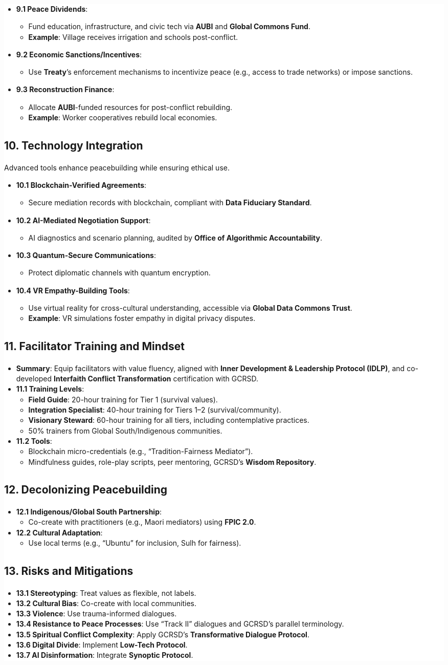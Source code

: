 - **9.1 Peace Dividends**:
  - Fund education, infrastructure, and civic tech via **AUBI** and **Global Commons Fund**.
  - **Example**: Village receives irrigation and schools post-conflict.

- **9.2 Economic Sanctions/Incentives**:
  - Use **Treaty**’s enforcement mechanisms to incentivize peace (e.g., access to trade networks) or impose sanctions.

- **9.3 Reconstruction Finance**:
  - Allocate **AUBI**-funded resources for post-conflict rebuilding.
  - **Example**: Worker cooperatives rebuild local economies.

## 10. Technology Integration
Advanced tools enhance peacebuilding while ensuring ethical use.

- **10.1 Blockchain-Verified Agreements**:
  - Secure mediation records with blockchain, compliant with **Data Fiduciary Standard**.

- **10.2 AI-Mediated Negotiation Support**:
  - AI diagnostics and scenario planning, audited by **Office of Algorithmic Accountability**.

- **10.3 Quantum-Secure Communications**:
  - Protect diplomatic channels with quantum encryption.

- **10.4 VR Empathy-Building Tools**:
  - Use virtual reality for cross-cultural understanding, accessible via **Global Data Commons Trust**.
  - **Example**: VR simulations foster empathy in digital privacy disputes.

## 11. Facilitator Training and Mindset
- **Summary**: Equip facilitators with value fluency, aligned with **Inner Development & Leadership Protocol (IDLP)**, and co-developed **Interfaith Conflict Transformation** certification with GCRSD.
- **11.1 Training Levels**:
  - **Field Guide**: 20-hour training for Tier 1 (survival values).
  - **Integration Specialist**: 40-hour training for Tiers 1–2 (survival/community).
  - **Visionary Steward**: 60-hour training for all tiers, including contemplative practices.
  - 50% trainers from Global South/Indigenous communities.
- **11.2 Tools**:
  - Blockchain micro-credentials (e.g., “Tradition-Fairness Mediator”).
  - Mindfulness guides, role-play scripts, peer mentoring, GCRSD’s **Wisdom Repository**.

## 12. Decolonizing Peacebuilding
- **12.1 Indigenous/Global South Partnership**:
  - Co-create with practitioners (e.g., Maori mediators) using **FPIC 2.0**.
- **12.2 Cultural Adaptation**:
  - Use local terms (e.g., “Ubuntu” for inclusion, Sulh for fairness).

## 13. Risks and Mitigations
- **13.1 Stereotyping**: Treat values as flexible, not labels.
- **13.2 Cultural Bias**: Co-create with local communities.
- **13.3 Violence**: Use trauma-informed dialogues.
- **13.4 Resistance to Peace Processes**: Use “Track II” dialogues and GCRSD’s parallel terminology.
- **13.5 Spiritual Conflict Complexity**: Apply GCRSD’s **Transformative Dialogue Protocol**.
- **13.6 Digital Divide**: Implement **Low-Tech Protocol**.
- **13.7 AI Disinformation**: Integrate **Synoptic Protocol**.
